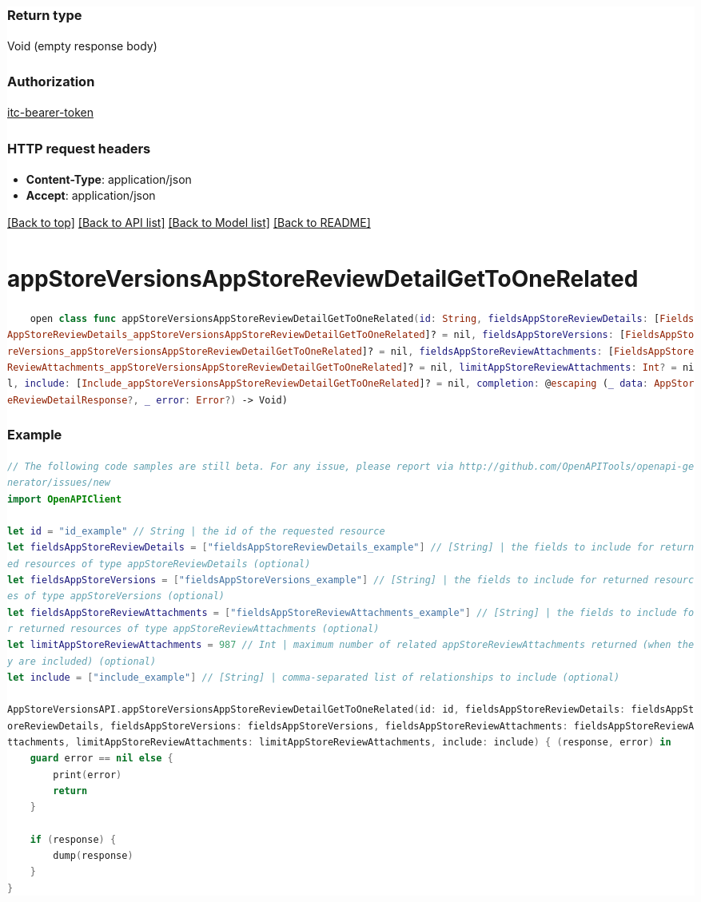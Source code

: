 ### Return type

Void (empty response body)

### Authorization

[itc-bearer-token](../README.md#itc-bearer-token)

### HTTP request headers

 - **Content-Type**: application/json
 - **Accept**: application/json

[[Back to top]](#) [[Back to API list]](../README.md#documentation-for-api-endpoints) [[Back to Model list]](../README.md#documentation-for-models) [[Back to README]](../README.md)

# **appStoreVersionsAppStoreReviewDetailGetToOneRelated**
```swift
    open class func appStoreVersionsAppStoreReviewDetailGetToOneRelated(id: String, fieldsAppStoreReviewDetails: [FieldsAppStoreReviewDetails_appStoreVersionsAppStoreReviewDetailGetToOneRelated]? = nil, fieldsAppStoreVersions: [FieldsAppStoreVersions_appStoreVersionsAppStoreReviewDetailGetToOneRelated]? = nil, fieldsAppStoreReviewAttachments: [FieldsAppStoreReviewAttachments_appStoreVersionsAppStoreReviewDetailGetToOneRelated]? = nil, limitAppStoreReviewAttachments: Int? = nil, include: [Include_appStoreVersionsAppStoreReviewDetailGetToOneRelated]? = nil, completion: @escaping (_ data: AppStoreReviewDetailResponse?, _ error: Error?) -> Void)
```



### Example
```swift
// The following code samples are still beta. For any issue, please report via http://github.com/OpenAPITools/openapi-generator/issues/new
import OpenAPIClient

let id = "id_example" // String | the id of the requested resource
let fieldsAppStoreReviewDetails = ["fieldsAppStoreReviewDetails_example"] // [String] | the fields to include for returned resources of type appStoreReviewDetails (optional)
let fieldsAppStoreVersions = ["fieldsAppStoreVersions_example"] // [String] | the fields to include for returned resources of type appStoreVersions (optional)
let fieldsAppStoreReviewAttachments = ["fieldsAppStoreReviewAttachments_example"] // [String] | the fields to include for returned resources of type appStoreReviewAttachments (optional)
let limitAppStoreReviewAttachments = 987 // Int | maximum number of related appStoreReviewAttachments returned (when they are included) (optional)
let include = ["include_example"] // [String] | comma-separated list of relationships to include (optional)

AppStoreVersionsAPI.appStoreVersionsAppStoreReviewDetailGetToOneRelated(id: id, fieldsAppStoreReviewDetails: fieldsAppStoreReviewDetails, fieldsAppStoreVersions: fieldsAppStoreVersions, fieldsAppStoreReviewAttachments: fieldsAppStoreReviewAttachments, limitAppStoreReviewAttachments: limitAppStoreReviewAttachments, include: include) { (response, error) in
    guard error == nil else {
        print(error)
        return
    }

    if (response) {
        dump(response)
    }
}
```
